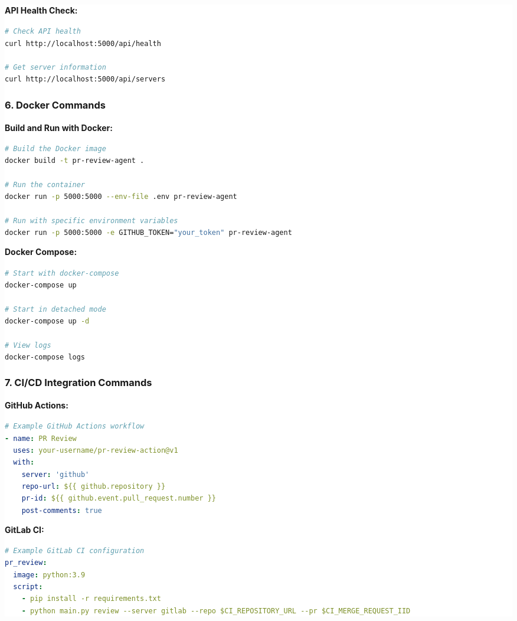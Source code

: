 **API Health Check:**
```bash
# Check API health
curl http://localhost:5000/api/health

# Get server information
curl http://localhost:5000/api/servers
```

### 6. Docker Commands

**Build and Run with Docker:**
```bash
# Build the Docker image
docker build -t pr-review-agent .

# Run the container
docker run -p 5000:5000 --env-file .env pr-review-agent

# Run with specific environment variables
docker run -p 5000:5000 -e GITHUB_TOKEN="your_token" pr-review-agent
```

**Docker Compose:**
```bash
# Start with docker-compose
docker-compose up

# Start in detached mode
docker-compose up -d

# View logs
docker-compose logs
```

### 7. CI/CD Integration Commands

**GitHub Actions:**
```yaml
# Example GitHub Actions workflow
- name: PR Review
  uses: your-username/pr-review-action@v1
  with:
    server: 'github'
    repo-url: ${{ github.repository }}
    pr-id: ${{ github.event.pull_request.number }}
    post-comments: true
```

**GitLab CI:**
```yaml
# Example GitLab CI configuration
pr_review:
  image: python:3.9
  script:
    - pip install -r requirements.txt
    - python main.py review --server gitlab --repo $CI_REPOSITORY_URL --pr $CI_MERGE_REQUEST_IID
```
